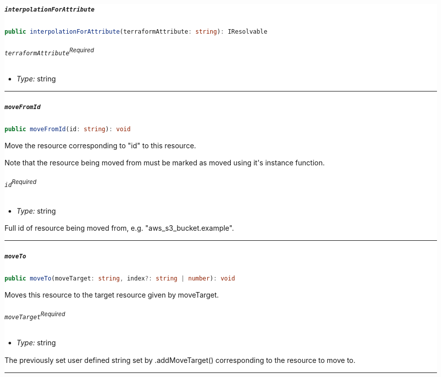 ##### `interpolationForAttribute` <a name="interpolationForAttribute" id="@cdktf/aws-cdk.ssmMaintenanceWindowTarget.SsmMaintenanceWindowTarget.interpolationForAttribute"></a>

```typescript
public interpolationForAttribute(terraformAttribute: string): IResolvable
```

###### `terraformAttribute`<sup>Required</sup> <a name="terraformAttribute" id="@cdktf/aws-cdk.ssmMaintenanceWindowTarget.SsmMaintenanceWindowTarget.interpolationForAttribute.parameter.terraformAttribute"></a>

- *Type:* string

---

##### `moveFromId` <a name="moveFromId" id="@cdktf/aws-cdk.ssmMaintenanceWindowTarget.SsmMaintenanceWindowTarget.moveFromId"></a>

```typescript
public moveFromId(id: string): void
```

Move the resource corresponding to "id" to this resource.

Note that the resource being moved from must be marked as moved using it's instance function.

###### `id`<sup>Required</sup> <a name="id" id="@cdktf/aws-cdk.ssmMaintenanceWindowTarget.SsmMaintenanceWindowTarget.moveFromId.parameter.id"></a>

- *Type:* string

Full id of resource being moved from, e.g. "aws_s3_bucket.example".

---

##### `moveTo` <a name="moveTo" id="@cdktf/aws-cdk.ssmMaintenanceWindowTarget.SsmMaintenanceWindowTarget.moveTo"></a>

```typescript
public moveTo(moveTarget: string, index?: string | number): void
```

Moves this resource to the target resource given by moveTarget.

###### `moveTarget`<sup>Required</sup> <a name="moveTarget" id="@cdktf/aws-cdk.ssmMaintenanceWindowTarget.SsmMaintenanceWindowTarget.moveTo.parameter.moveTarget"></a>

- *Type:* string

The previously set user defined string set by .addMoveTarget() corresponding to the resource to move to.

---
